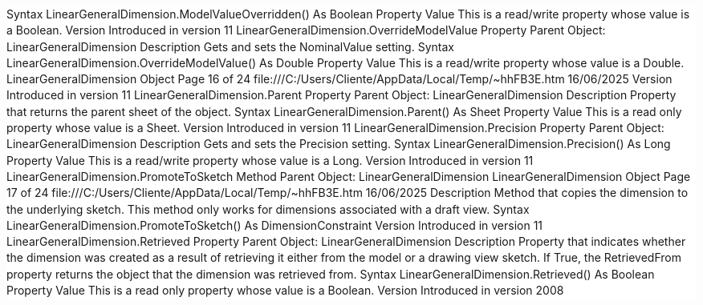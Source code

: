 Syntax
LinearGeneralDimension.ModelValueOverridden() As Boolean
Property Value
This is a read/write property whose value is a Boolean.
Version
Introduced in version 11
LinearGeneralDimension.OverrideModelValue
Property
Parent Object: LinearGeneralDimension
Description
Gets and sets the NominalValue setting.
Syntax
LinearGeneralDimension.OverrideModelValue() As Double
Property Value
This is a read/write property whose value is a Double.
LinearGeneralDimension Object Page 16 of 24
file:///C:/Users/Cliente/AppData/Local/Temp/~hhFB3E.htm 16/06/2025
Version
Introduced in version 11
LinearGeneralDimension.Parent Property
Parent Object: LinearGeneralDimension
Description
Property that returns the parent sheet of the object.
Syntax
LinearGeneralDimension.Parent() As Sheet
Property Value
This is a read only property whose value is a Sheet.
Version
Introduced in version 11
LinearGeneralDimension.Precision Property
Parent Object: LinearGeneralDimension
Description
Gets and sets the Precision setting.
Syntax
LinearGeneralDimension.Precision() As Long
Property Value
This is a read/write property whose value is a Long.
Version
Introduced in version 11
LinearGeneralDimension.PromoteToSketch Method
Parent Object: LinearGeneralDimension
LinearGeneralDimension Object Page 17 of 24
file:///C:/Users/Cliente/AppData/Local/Temp/~hhFB3E.htm 16/06/2025
Description
Method that copies the dimension to the underlying sketch. This method only works for dimensions associated with a
draft view.
Syntax
LinearGeneralDimension.PromoteToSketch() As DimensionConstraint
Version
Introduced in version 11
LinearGeneralDimension.Retrieved Property
Parent Object: LinearGeneralDimension
Description
Property that indicates whether the dimension was created as a result of retrieving it either from the model or a
drawing view sketch. If True, the RetrievedFrom property returns the object that the dimension was retrieved from.
Syntax
LinearGeneralDimension.Retrieved() As Boolean
Property Value
This is a read only property whose value is a Boolean.
Version
Introduced in version 2008